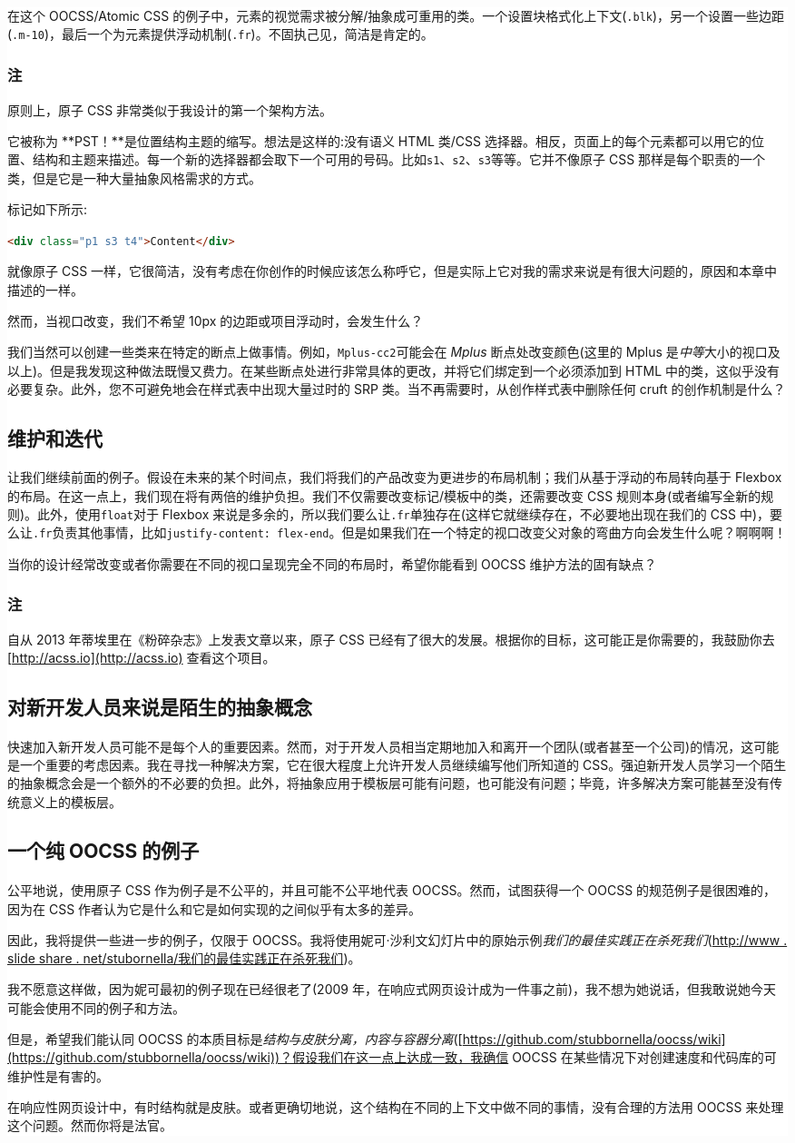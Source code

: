 在这个 OOCSS/Atomic CSS 的例子中，元素的视觉需求被分解/抽象成可重用的类。一个设置块格式化上下文(`.blk`)，另一个设置一些边距(`.m-10`)，最后一个为元素提供浮动机制(`.fr`)。不固执己见，简洁是肯定的。

### 注

原则上，原子 CSS 非常类似于我设计的第一个架构方法。

它被称为 **PST！**是位置结构主题的缩写。想法是这样的:没有语义 HTML 类/CSS 选择器。相反，页面上的每个元素都可以用它的位置、结构和主题来描述。每一个新的选择器都会取下一个可用的号码。比如`s1`、`s2`、`s3`等等。它并不像原子 CSS 那样是每个职责的一个类，但是它是一种大量抽象风格需求的方式。

标记如下所示:

```html
<div class="p1 s3 t4">Content</div>
```

就像原子 CSS 一样，它很简洁，没有考虑在你创作的时候应该怎么称呼它，但是实际上它对我的需求来说是有很大问题的，原因和本章中描述的一样。

然而，当视口改变，我们不希望 10px 的边距或项目浮动时，会发生什么？

我们当然可以创建一些类来在特定的断点上做事情。例如，`Mplus-cc2`可能会在 *Mplus* 断点处改变颜色(这里的 Mplus 是*中等*大小的视口及以上)。但是我发现这种做法既慢又费力。在某些断点处进行非常具体的更改，并将它们绑定到一个必须添加到 HTML 中的类，这似乎没有必要复杂。此外，您不可避免地会在样式表中出现大量过时的 SRP 类。当不再需要时，从创作样式表中删除任何 cruft 的创作机制是什么？

## 维护和迭代

让我们继续前面的例子。假设在未来的某个时间点，我们将我们的产品改变为更进步的布局机制；我们从基于浮动的布局转向基于 Flexbox 的布局。在这一点上，我们现在将有两倍的维护负担。我们不仅需要改变标记/模板中的类，还需要改变 CSS 规则本身(或者编写全新的规则)。此外，使用`float`对于 Flexbox 来说是多余的，所以我们要么让`.fr`单独存在(这样它就继续存在，不必要地出现在我们的 CSS 中)，要么让`.fr`负责其他事情，比如`justify-content: flex-end`。但是如果我们在一个特定的视口改变父对象的弯曲方向会发生什么呢？啊啊啊！

当你的设计经常改变或者你需要在不同的视口呈现完全不同的布局时，希望你能看到 OOCSS 维护方法的固有缺点？

### 注

自从 2013 年蒂埃里在《粉碎杂志》上发表文章以来，原子 CSS 已经有了很大的发展。根据你的目标，这可能正是你需要的，我鼓励你去 [http://acss.io](http://acss.io) 查看这个项目。

## 对新开发人员来说是陌生的抽象概念

快速加入新开发人员可能不是每个人的重要因素。然而，对于开发人员相当定期地加入和离开一个团队(或者甚至一个公司)的情况，这可能是一个重要的考虑因素。我在寻找一种解决方案，它在很大程度上允许开发人员继续编写他们所知道的 CSS。强迫新开发人员学习一个陌生的抽象概念会是一个额外的不必要的负担。此外，将抽象应用于模板层可能有问题，也可能没有问题；毕竟，许多解决方案可能甚至没有传统意义上的模板层。

## 一个纯 OOCSS 的例子

公平地说，使用原子 CSS 作为例子是不公平的，并且可能不公平地代表 OOCSS。然而，试图获得一个 OOCSS 的规范例子是很困难的，因为在 CSS 作者认为它是什么和它是如何实现的之间似乎有太多的差异。

因此，我将提供一些进一步的例子，仅限于 OOCSS。我将使用妮可·沙利文幻灯片中的原始示例*我们的最佳实践正在杀死我们*([http://www . slide share . net/stubornella/我们的最佳实践正在杀死我们](http://www.slideshare.net/stubbornella/our-best-practices-are-killing-us))。

我不愿意这样做，因为妮可最初的例子现在已经很老了(2009 年，在响应式网页设计成为一件事之前)，我不想为她说话，但我敢说她今天可能会使用不同的例子和方法。

但是，希望我们能认同 OOCSS 的本质目标是*结构与皮肤分离，内容与容器分离*([https://github.com/stubbornella/oocss/wiki](https://github.com/stubbornella/oocss/wiki))？假设我们在这一点上达成一致，我确信 OOCSS 在某些情况下对创建速度和代码库的可维护性是有害的。

在响应性网页设计中，有时结构就是皮肤。或者更确切地说，这个结构在不同的上下文中做不同的事情，没有合理的方法用 OOCSS 来处理这个问题。然而你将是法官。
